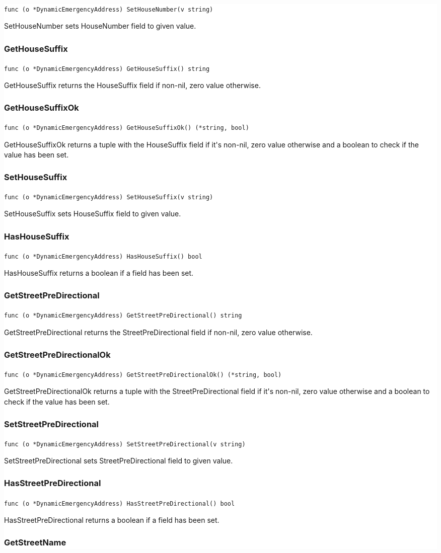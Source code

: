 `func (o *DynamicEmergencyAddress) SetHouseNumber(v string)`

SetHouseNumber sets HouseNumber field to given value.


### GetHouseSuffix

`func (o *DynamicEmergencyAddress) GetHouseSuffix() string`

GetHouseSuffix returns the HouseSuffix field if non-nil, zero value otherwise.

### GetHouseSuffixOk

`func (o *DynamicEmergencyAddress) GetHouseSuffixOk() (*string, bool)`

GetHouseSuffixOk returns a tuple with the HouseSuffix field if it's non-nil, zero value otherwise
and a boolean to check if the value has been set.

### SetHouseSuffix

`func (o *DynamicEmergencyAddress) SetHouseSuffix(v string)`

SetHouseSuffix sets HouseSuffix field to given value.

### HasHouseSuffix

`func (o *DynamicEmergencyAddress) HasHouseSuffix() bool`

HasHouseSuffix returns a boolean if a field has been set.

### GetStreetPreDirectional

`func (o *DynamicEmergencyAddress) GetStreetPreDirectional() string`

GetStreetPreDirectional returns the StreetPreDirectional field if non-nil, zero value otherwise.

### GetStreetPreDirectionalOk

`func (o *DynamicEmergencyAddress) GetStreetPreDirectionalOk() (*string, bool)`

GetStreetPreDirectionalOk returns a tuple with the StreetPreDirectional field if it's non-nil, zero value otherwise
and a boolean to check if the value has been set.

### SetStreetPreDirectional

`func (o *DynamicEmergencyAddress) SetStreetPreDirectional(v string)`

SetStreetPreDirectional sets StreetPreDirectional field to given value.

### HasStreetPreDirectional

`func (o *DynamicEmergencyAddress) HasStreetPreDirectional() bool`

HasStreetPreDirectional returns a boolean if a field has been set.

### GetStreetName
